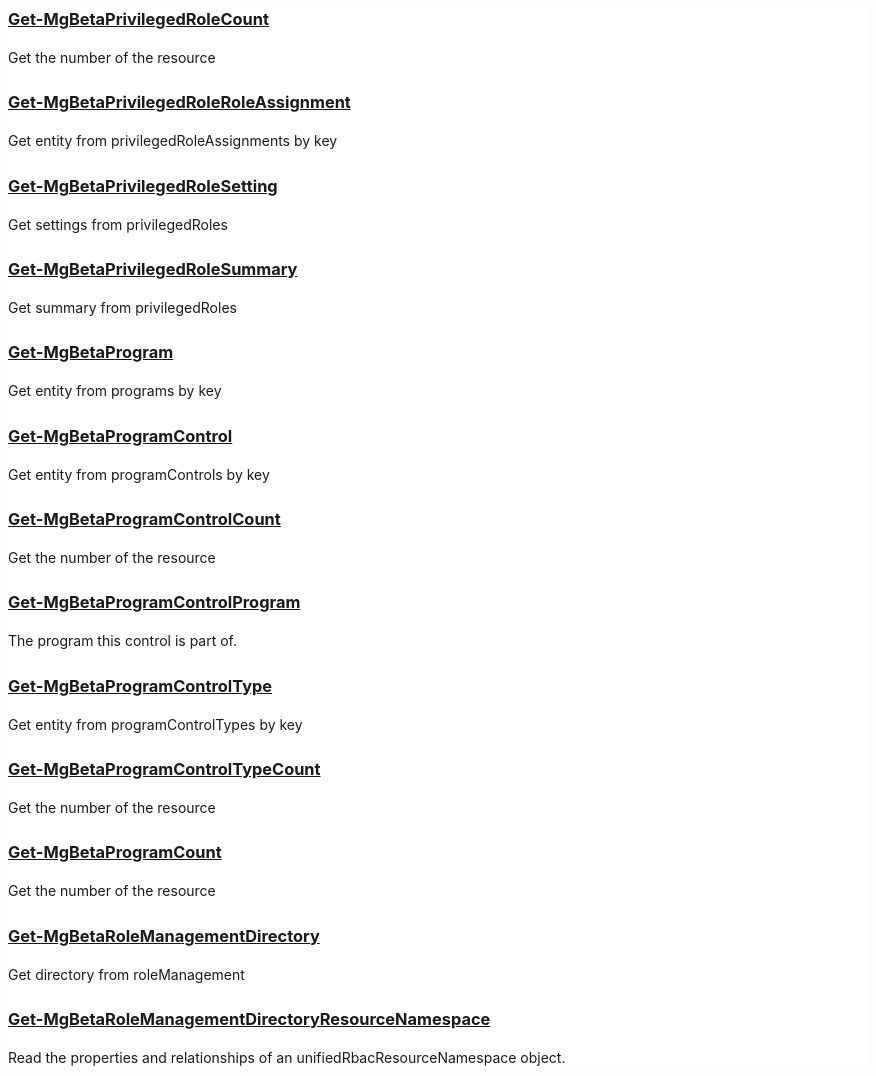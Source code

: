 ### [Get-MgBetaPrivilegedRoleCount](Get-MgBetaPrivilegedRoleCount.md)
Get the number of the resource

### [Get-MgBetaPrivilegedRoleRoleAssignment](Get-MgBetaPrivilegedRoleRoleAssignment.md)
Get entity from privilegedRoleAssignments by key

### [Get-MgBetaPrivilegedRoleSetting](Get-MgBetaPrivilegedRoleSetting.md)
Get settings from privilegedRoles

### [Get-MgBetaPrivilegedRoleSummary](Get-MgBetaPrivilegedRoleSummary.md)
Get summary from privilegedRoles

### [Get-MgBetaProgram](Get-MgBetaProgram.md)
Get entity from programs by key

### [Get-MgBetaProgramControl](Get-MgBetaProgramControl.md)
Get entity from programControls by key

### [Get-MgBetaProgramControlCount](Get-MgBetaProgramControlCount.md)
Get the number of the resource

### [Get-MgBetaProgramControlProgram](Get-MgBetaProgramControlProgram.md)
The program this control is part of.

### [Get-MgBetaProgramControlType](Get-MgBetaProgramControlType.md)
Get entity from programControlTypes by key

### [Get-MgBetaProgramControlTypeCount](Get-MgBetaProgramControlTypeCount.md)
Get the number of the resource

### [Get-MgBetaProgramCount](Get-MgBetaProgramCount.md)
Get the number of the resource

### [Get-MgBetaRoleManagementDirectory](Get-MgBetaRoleManagementDirectory.md)
Get directory from roleManagement

### [Get-MgBetaRoleManagementDirectoryResourceNamespace](Get-MgBetaRoleManagementDirectoryResourceNamespace.md)
Read the properties and relationships of an unifiedRbacResourceNamespace object.
